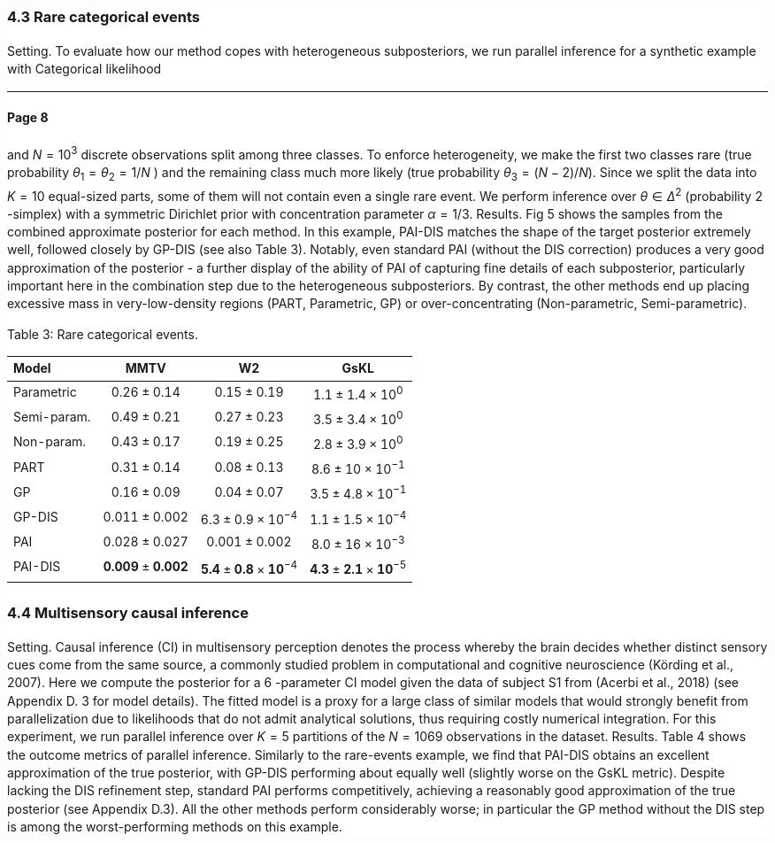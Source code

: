### 4.3 Rare categorical events

Setting. To evaluate how our method copes with heterogeneous subposteriors, we run parallel inference for a synthetic example with Categorical likelihood

---

#### Page 8

and $N=10^{3}$ discrete observations split among three classes. To enforce heterogeneity, we make the first two classes rare (true probability $\theta_{1}=\theta_{2}=1 / N$ ) and the remaining class much more likely (true probability $\theta_{3}=(N-2) / N)$. Since we split the data into $K=10$ equal-sized parts, some of them will not contain even a single rare event. We perform inference over $\theta \in \Delta^{2}$ (probability 2 -simplex) with a symmetric Dirichlet prior with concentration parameter $\alpha=1 / 3$.
Results. Fig 5 shows the samples from the combined approximate posterior for each method. In this example, PAI-DIS matches the shape of the target posterior extremely well, followed closely by GP-DIS (see also Table 3). Notably, even standard PAI (without the DIS correction) produces a very good approximation of the posterior - a further display of the ability of PAI of capturing fine details of each subposterior, particularly important here in the combination step due to the heterogeneous subposteriors. By contrast, the other methods end up placing excessive mass in very-low-density regions (PART, Parametric, GP) or over-concentrating (Non-parametric, Semi-parametric).

Table 3: Rare categorical events.

| Model       |                    MMTV                     |                              W2                              |                             GsKL                             |
| :---------- | :-----------------------------------------: | :----------------------------------------------------------: | :----------------------------------------------------------: |
| Parametric  |               $0.26 \pm 0.14$               |                       $0.15 \pm 0.19$                        |                 $1.1 \pm 1.4 \times 10^{0}$                  |
| Semi-param. |               $0.49 \pm 0.21$               |                       $0.27 \pm 0.23$                        |                 $3.5 \pm 3.4 \times 10^{0}$                  |
| Non-param.  |               $0.43 \pm 0.17$               |                       $0.19 \pm 0.25$                        |                 $2.8 \pm 3.9 \times 10^{0}$                  |
| PART        |               $0.31 \pm 0.14$               |                       $0.08 \pm 0.13$                        |                 $8.6 \pm 10 \times 10^{-1}$                  |
| GP          |               $0.16 \pm 0.09$               |                       $0.04 \pm 0.07$                        |                 $3.5 \pm 4.8 \times 10^{-1}$                 |
| GP-DIS      |              $0.011 \pm 0.002$              |                 $6.3 \pm 0.9 \times 10^{-4}$                 |                 $1.1 \pm 1.5 \times 10^{-4}$                 |
| PAI         |              $0.028 \pm 0.027$              |                      $0.001 \pm 0.002$                       |                 $8.0 \pm 16 \times 10^{-3}$                  |
| PAI-DIS     | $\mathbf{0 . 0 0 9} \pm \mathbf{0 . 0 0 2}$ | $\mathbf{5 . 4} \pm \mathbf{0 . 8} \times \mathbf{1 0}^{-4}$ | $\mathbf{4 . 3} \pm \mathbf{2 . 1} \times \mathbf{1 0}^{-5}$ |

### 4.4 Multisensory causal inference

Setting. Causal inference (CI) in multisensory perception denotes the process whereby the brain decides whether distinct sensory cues come from the same source, a commonly studied problem in computational and cognitive neuroscience (Körding et al., 2007). Here we compute the posterior for a 6 -parameter CI model given the data of subject S1 from (Acerbi et al., 2018) (see Appendix D. 3 for model details). The fitted model is a proxy for a large class of similar models that would strongly benefit from parallelization due to likelihoods that do not admit analytical solutions, thus requiring costly numerical integration. For this experiment, we run parallel inference over $K=5$ partitions of the $N=1069$ observations in the dataset.
Results. Table 4 shows the outcome metrics of parallel inference. Similarly to the rare-events example, we find that PAI-DIS obtains an excellent approximation of the true posterior, with GP-DIS performing about equally well (slightly worse on the GsKL metric). Despite lacking the DIS refinement step, standard PAI
performs competitively, achieving a reasonably good approximation of the true posterior (see Appendix D.3). All the other methods perform considerably worse; in particular the GP method without the DIS step is among the worst-performing methods on this example.
